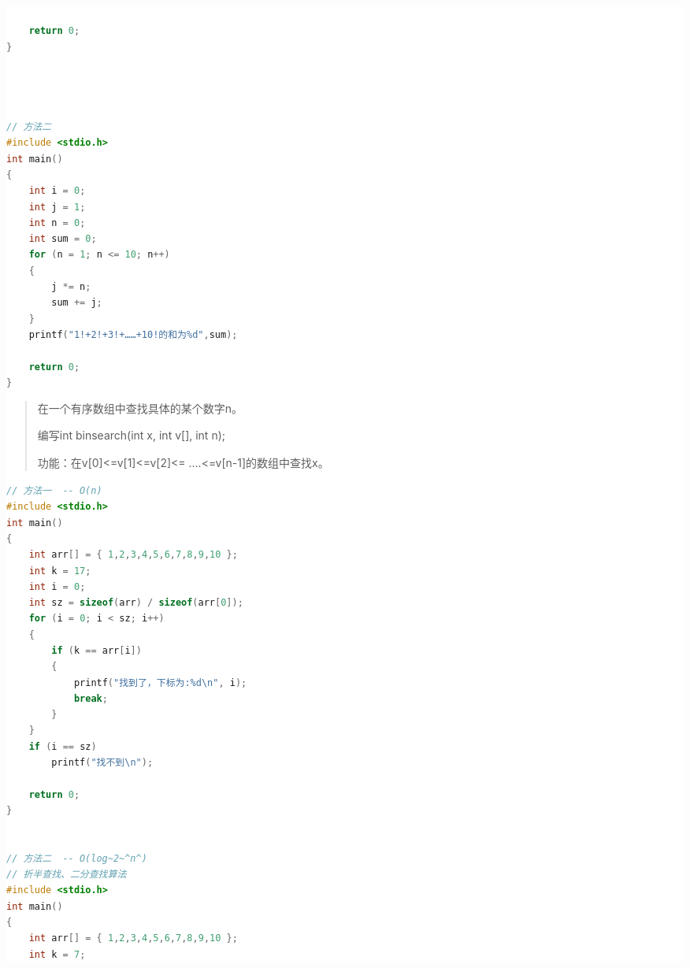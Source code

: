 ```C
    
    return 0;
}




// 方法二
#include <stdio.h>
int main()
{
    int i = 0;
    int j = 1;
    int n = 0;
    int sum = 0;
    for (n = 1; n <= 10; n++)
    {
        j *= n;   
        sum += j;
    }
    printf("1!+2!+3!+……+10!的和为%d",sum);
    
    return 0;
}
```

> 在一个有序数组中查找具体的某个数字n。 
>
> 编写int binsearch(int x, int v[], int n); 
>
> 功能：在v[0]<=v[1]<=v[2]<= ….<=v[n-1]的数组中查找x。

```c
// 方法一  -- O(n)
#include <stdio.h>
int main()
{
    int arr[] = { 1,2,3,4,5,6,7,8,9,10 };
    int k = 17;
    int i = 0;
    int sz = sizeof(arr) / sizeof(arr[0]);
    for (i = 0; i < sz; i++)
    {
        if (k == arr[i])
        {
            printf("找到了，下标为:%d\n", i);
            break;
        }
    }
    if (i == sz)
        printf("找不到\n");
    
    return 0;
}


// 方法二  -- O(log~2~^n^)
// 折半查找、二分查找算法
#include <stdio.h>
int main()
{
    int arr[] = { 1,2,3,4,5,6,7,8,9,10 };
    int k = 7;

```